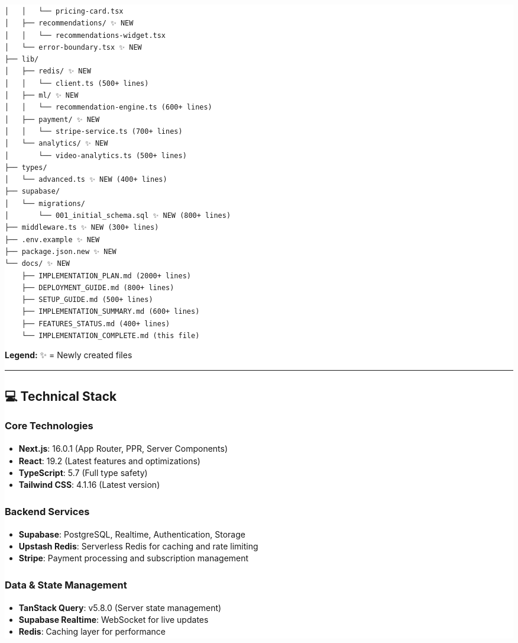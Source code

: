 ```
│   │   └── pricing-card.tsx
│   ├── recommendations/ ✨ NEW
│   │   └── recommendations-widget.tsx
│   └── error-boundary.tsx ✨ NEW
├── lib/
│   ├── redis/ ✨ NEW
│   │   └── client.ts (500+ lines)
│   ├── ml/ ✨ NEW
│   │   └── recommendation-engine.ts (600+ lines)
│   ├── payment/ ✨ NEW
│   │   └── stripe-service.ts (700+ lines)
│   └── analytics/ ✨ NEW
│       └── video-analytics.ts (500+ lines)
├── types/
│   └── advanced.ts ✨ NEW (400+ lines)
├── supabase/
│   └── migrations/
│       └── 001_initial_schema.sql ✨ NEW (800+ lines)
├── middleware.ts ✨ NEW (300+ lines)
├── .env.example ✨ NEW
├── package.json.new ✨ NEW
└── docs/ ✨ NEW
    ├── IMPLEMENTATION_PLAN.md (2000+ lines)
    ├── DEPLOYMENT_GUIDE.md (800+ lines)
    ├── SETUP_GUIDE.md (500+ lines)
    ├── IMPLEMENTATION_SUMMARY.md (600+ lines)
    ├── FEATURES_STATUS.md (400+ lines)
    └── IMPLEMENTATION_COMPLETE.md (this file)
```

**Legend:** ✨ = Newly created files

---

## 💻 Technical Stack

### Core Technologies
- **Next.js**: 16.0.1 (App Router, PPR, Server Components)
- **React**: 19.2 (Latest features and optimizations)
- **TypeScript**: 5.7 (Full type safety)
- **Tailwind CSS**: 4.1.16 (Latest version)

### Backend Services
- **Supabase**: PostgreSQL, Realtime, Authentication, Storage
- **Upstash Redis**: Serverless Redis for caching and rate limiting
- **Stripe**: Payment processing and subscription management

### Data & State Management
- **TanStack Query**: v5.8.0 (Server state management)
- **Supabase Realtime**: WebSocket for live updates
- **Redis**: Caching layer for performance

